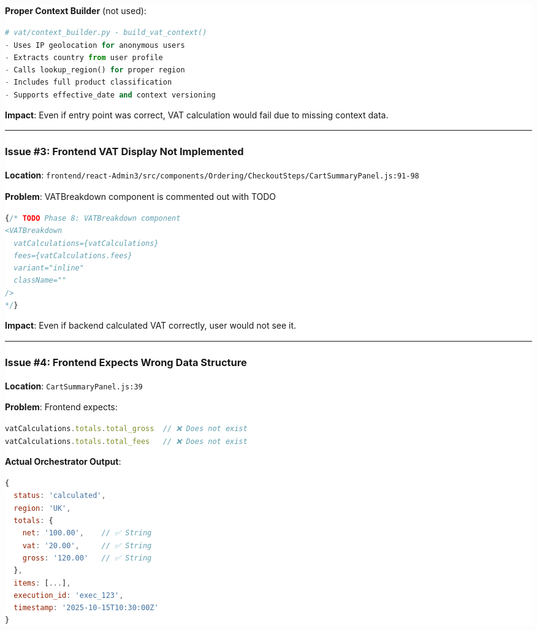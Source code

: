 **Proper Context Builder** (not used):
```python
# vat/context_builder.py - build_vat_context()
- Uses IP geolocation for anonymous users
- Extracts country from user profile
- Calls lookup_region() for proper region
- Includes full product classification
- Supports effective_date and context versioning
```

**Impact**: Even if entry point was correct, VAT calculation would fail due to missing context data.

---

### Issue #3: Frontend VAT Display Not Implemented
**Location**: `frontend/react-Admin3/src/components/Ordering/CheckoutSteps/CartSummaryPanel.js:91-98`

**Problem**: VATBreakdown component is commented out with TODO

```javascript
{/* TODO Phase 8: VATBreakdown component
<VATBreakdown
  vatCalculations={vatCalculations}
  fees={vatCalculations.fees}
  variant="inline"
  className=""
/>
*/}
```

**Impact**: Even if backend calculated VAT correctly, user would not see it.

---

### Issue #4: Frontend Expects Wrong Data Structure
**Location**: `CartSummaryPanel.js:39`

**Problem**: Frontend expects:
```javascript
vatCalculations.totals.total_gross  // ❌ Does not exist
vatCalculations.totals.total_fees   // ❌ Does not exist
```

**Actual Orchestrator Output**:
```javascript
{
  status: 'calculated',
  region: 'UK',
  totals: {
    net: '100.00',    // ✅ String
    vat: '20.00',     // ✅ String
    gross: '120.00'   // ✅ String
  },
  items: [...],
  execution_id: 'exec_123',
  timestamp: '2025-10-15T10:30:00Z'
}
```
